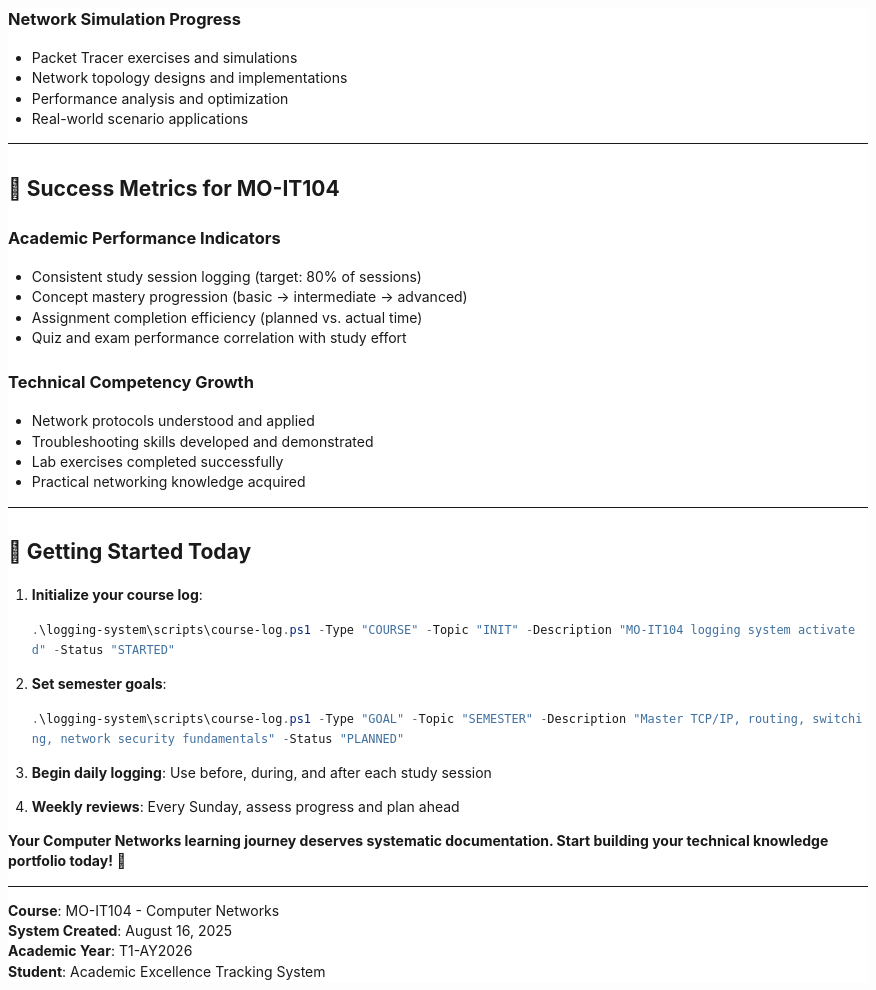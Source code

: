 ### **Network Simulation Progress**
- Packet Tracer exercises and simulations
- Network topology designs and implementations
- Performance analysis and optimization
- Real-world scenario applications

---

## 🎯 **Success Metrics for MO-IT104**

### **Academic Performance Indicators**
- Consistent study session logging (target: 80% of sessions)
- Concept mastery progression (basic → intermediate → advanced)
- Assignment completion efficiency (planned vs. actual time)
- Quiz and exam performance correlation with study effort

### **Technical Competency Growth**
- Network protocols understood and applied
- Troubleshooting skills developed and demonstrated
- Lab exercises completed successfully
- Practical networking knowledge acquired

---

## 🚀 **Getting Started Today**

1. **Initialize your course log**:
   ```powershell
   .\logging-system\scripts\course-log.ps1 -Type "COURSE" -Topic "INIT" -Description "MO-IT104 logging system activated" -Status "STARTED"
   ```

2. **Set semester goals**:
   ```powershell
   .\logging-system\scripts\course-log.ps1 -Type "GOAL" -Topic "SEMESTER" -Description "Master TCP/IP, routing, switching, network security fundamentals" -Status "PLANNED"
   ```

3. **Begin daily logging**: Use before, during, and after each study session

4. **Weekly reviews**: Every Sunday, assess progress and plan ahead

**Your Computer Networks learning journey deserves systematic documentation. Start building your technical knowledge portfolio today!** 🚀

---

**Course**: MO-IT104 - Computer Networks  
**System Created**: August 16, 2025  
**Academic Year**: T1-AY2026  
**Student**: Academic Excellence Tracking System

